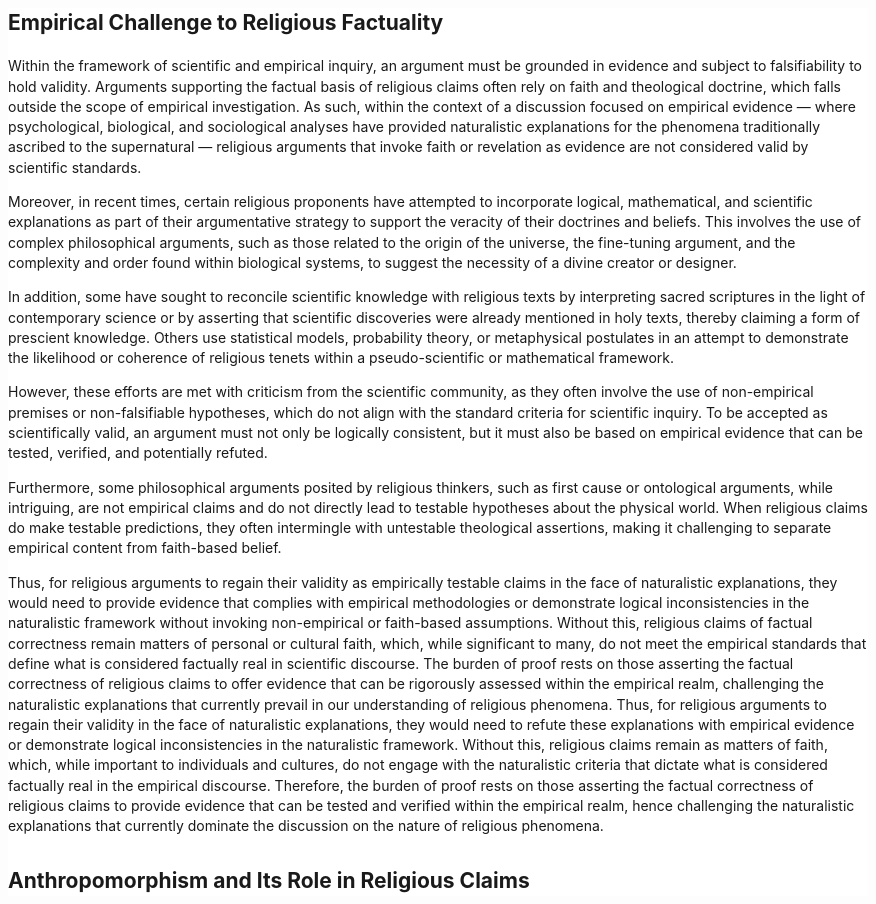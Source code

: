 ## Empirical Challenge to Religious Factuality

Within the framework of scientific and empirical inquiry, an argument must be grounded in evidence and subject to falsifiability to hold validity. Arguments supporting the factual basis of religious claims often rely on faith and theological doctrine, which falls outside the scope of empirical investigation. As such, within the context of a discussion focused on empirical evidence — where psychological, biological, and sociological analyses have provided naturalistic explanations for the phenomena traditionally ascribed to the supernatural — religious arguments that invoke faith or revelation as evidence are not considered valid by scientific standards.

Moreover, in recent times, certain religious proponents have attempted to incorporate logical, mathematical, and scientific explanations as part of their argumentative strategy to support the veracity of their doctrines and beliefs. This involves the use of complex philosophical arguments, such as those related to the origin of the universe, the fine-tuning argument, and the complexity and order found within biological systems, to suggest the necessity of a divine creator or designer.
 
In addition, some have sought to reconcile scientific knowledge with religious texts by interpreting sacred scriptures in the light of contemporary science or by asserting that scientific discoveries were already mentioned in holy texts, thereby claiming a form of prescient knowledge. Others use statistical models, probability theory, or metaphysical postulates in an attempt to demonstrate the likelihood or coherence of religious tenets within a pseudo-scientific or mathematical framework.

However, these efforts are met with criticism from the scientific community, as they often involve the use of non-empirical premises or non-falsifiable hypotheses, which do not align with the standard criteria for scientific inquiry. To be accepted as scientifically valid, an argument must not only be logically consistent, but it must also be based on empirical evidence that can be tested, verified, and potentially refuted.

Furthermore, some philosophical arguments posited by religious thinkers, such as first cause or ontological arguments, while intriguing, are not empirical claims and do not directly lead to testable hypotheses about the physical world. When religious claims do make testable predictions, they often intermingle with untestable theological assertions, making it challenging to separate empirical content from faith-based belief.

Thus, for religious arguments to regain their validity as empirically testable claims in the face of naturalistic explanations, they would need to provide evidence that complies with empirical methodologies or demonstrate logical inconsistencies in the naturalistic framework without invoking non-empirical or faith-based assumptions. Without this, religious claims of factual correctness remain matters of personal or cultural faith, which, while significant to many, do not meet the empirical standards that define what is considered factually real in scientific discourse. The burden of proof rests on those asserting the factual correctness of religious claims to offer evidence that can be rigorously assessed within the empirical realm, challenging the naturalistic explanations that currently prevail in our understanding of religious phenomena. Thus, for religious arguments to regain their validity in the face of naturalistic explanations, they would need to refute these explanations with empirical evidence or demonstrate logical inconsistencies in the naturalistic framework. Without this, religious claims remain as matters of faith, which, while important to individuals and cultures, do not engage with the naturalistic criteria that dictate what is considered factually real in the empirical discourse. Therefore, the burden of proof rests on those asserting the factual correctness of religious claims to provide evidence that can be tested and verified within the empirical realm, hence challenging the naturalistic explanations that currently dominate the discussion on the nature of religious phenomena.

## Anthropomorphism and Its Role in Religious Claims
